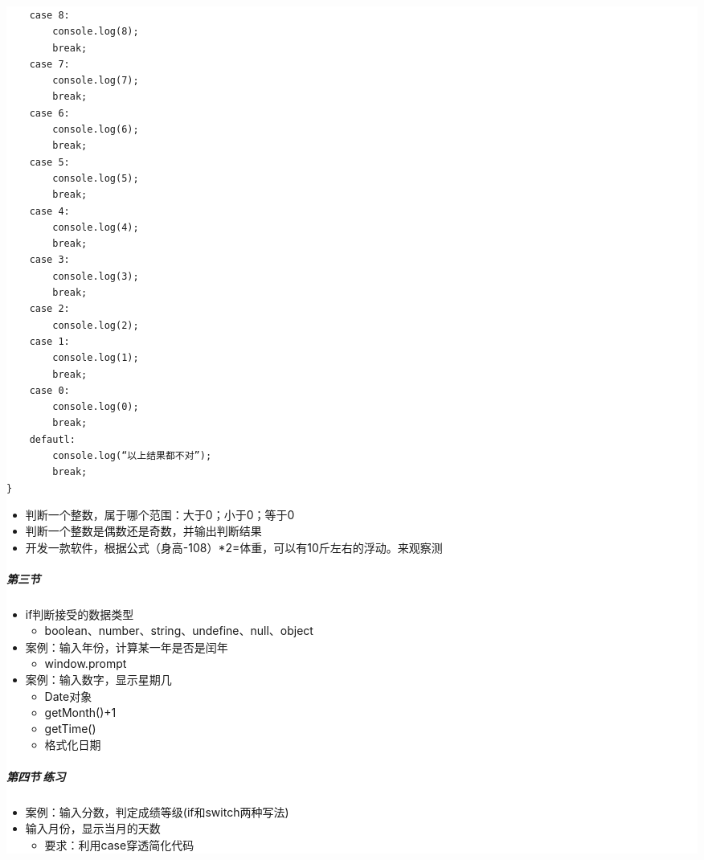 ```
    case 8:
        console.log(8);
        break;
    case 7:
    	console.log(7);
    	break;
    case 6:
        console.log(6);
        break;
    case 5:
        console.log(5);
        break;
    case 4:
        console.log(4);
        break;
    case 3:
        console.log(3);
        break;
    case 2:
        console.log(2);
    case 1:
        console.log(1);
        break;
    case 0:
        console.log(0);
        break;
    defautl:
    	console.log(“以上结果都不对”);
    	break;
}
```

* 判断一个整数，属于哪个范围：大于0；小于0；等于0
* 判断一个整数是偶数还是奇数，并输出判断结果
* 开发一款软件，根据公式（身高-108）*2=体重，可以有10斤左右的浮动。来观察测

##### 第三节

* if判断接受的数据类型
  * boolean、number、string、undefine、null、object
* 案例：输入年份，计算某一年是否是闰年
  * window.prompt
* 案例：输入数字，显示星期几
  * Date对象
  * getMonth()+1
  * getTime()
  * 格式化日期

##### 第四节 练习

* 案例：输入分数，判定成绩等级(if和switch两种写法)
* 输入月份，显示当月的天数
  * 要求：利用case穿透简化代码
